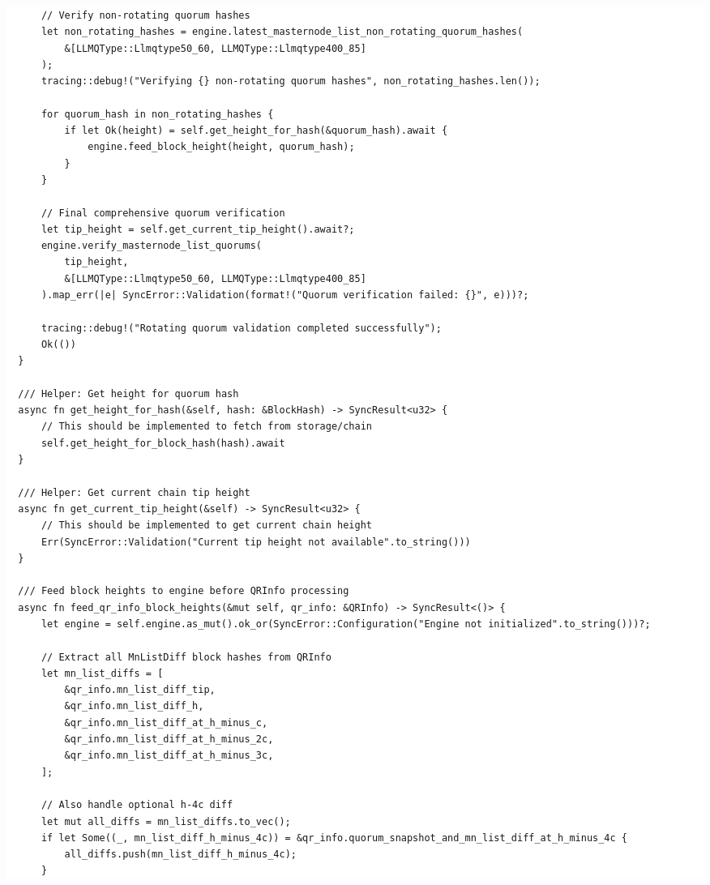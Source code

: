           // Verify non-rotating quorum hashes
          let non_rotating_hashes = engine.latest_masternode_list_non_rotating_quorum_hashes(
              &[LLMQType::Llmqtype50_60, LLMQType::Llmqtype400_85]
          );
          tracing::debug!("Verifying {} non-rotating quorum hashes", non_rotating_hashes.len());
          
          for quorum_hash in non_rotating_hashes {
              if let Ok(height) = self.get_height_for_hash(&quorum_hash).await {
                  engine.feed_block_height(height, quorum_hash);
              }
          }
          
          // Final comprehensive quorum verification
          let tip_height = self.get_current_tip_height().await?;
          engine.verify_masternode_list_quorums(
              tip_height, 
              &[LLMQType::Llmqtype50_60, LLMQType::Llmqtype400_85]
          ).map_err(|e| SyncError::Validation(format!("Quorum verification failed: {}", e)))?;

          tracing::debug!("Rotating quorum validation completed successfully");
          Ok(())
      }
      
      /// Helper: Get height for quorum hash
      async fn get_height_for_hash(&self, hash: &BlockHash) -> SyncResult<u32> {
          // This should be implemented to fetch from storage/chain
          self.get_height_for_block_hash(hash).await
      }
      
      /// Helper: Get current chain tip height
      async fn get_current_tip_height(&self) -> SyncResult<u32> {
          // This should be implemented to get current chain height
          Err(SyncError::Validation("Current tip height not available".to_string()))
      }

      /// Feed block heights to engine before QRInfo processing
      async fn feed_qr_info_block_heights(&mut self, qr_info: &QRInfo) -> SyncResult<()> {
          let engine = self.engine.as_mut().ok_or(SyncError::Configuration("Engine not initialized".to_string()))?;
          
          // Extract all MnListDiff block hashes from QRInfo
          let mn_list_diffs = [
              &qr_info.mn_list_diff_tip,
              &qr_info.mn_list_diff_h,
              &qr_info.mn_list_diff_at_h_minus_c,
              &qr_info.mn_list_diff_at_h_minus_2c,
              &qr_info.mn_list_diff_at_h_minus_3c,
          ];
          
          // Also handle optional h-4c diff
          let mut all_diffs = mn_list_diffs.to_vec();
          if let Some((_, mn_list_diff_h_minus_4c)) = &qr_info.quorum_snapshot_and_mn_list_diff_at_h_minus_4c {
              all_diffs.push(mn_list_diff_h_minus_4c);
          }
          